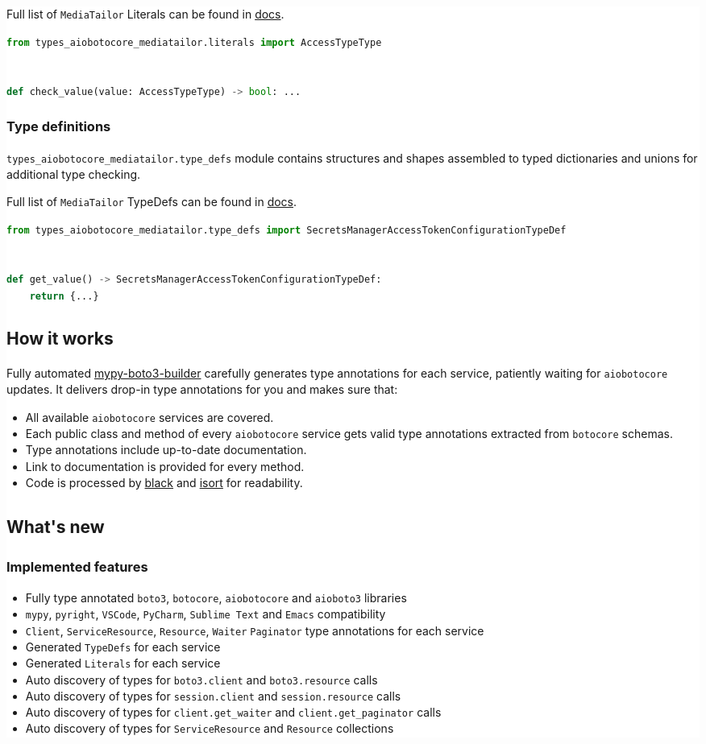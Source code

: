 Full list of `MediaTailor` Literals can be found in
[docs](https://youtype.github.io/types_aiobotocore_docs/types_aiobotocore_mediatailor/literals/).

```python
from types_aiobotocore_mediatailor.literals import AccessTypeType


def check_value(value: AccessTypeType) -> bool: ...
```

<a id="type-definitions"></a>

### Type definitions

`types_aiobotocore_mediatailor.type_defs` module contains structures and shapes
assembled to typed dictionaries and unions for additional type checking.

Full list of `MediaTailor` TypeDefs can be found in
[docs](https://youtype.github.io/types_aiobotocore_docs/types_aiobotocore_mediatailor/type_defs/).

```python
from types_aiobotocore_mediatailor.type_defs import SecretsManagerAccessTokenConfigurationTypeDef


def get_value() -> SecretsManagerAccessTokenConfigurationTypeDef:
    return {...}
```

<a id="how-it-works"></a>

## How it works

Fully automated
[mypy-boto3-builder](https://github.com/youtype/mypy_boto3_builder) carefully
generates type annotations for each service, patiently waiting for
`aiobotocore` updates. It delivers drop-in type annotations for you and makes
sure that:

- All available `aiobotocore` services are covered.
- Each public class and method of every `aiobotocore` service gets valid type
  annotations extracted from `botocore` schemas.
- Type annotations include up-to-date documentation.
- Link to documentation is provided for every method.
- Code is processed by [black](https://github.com/psf/black) and
  [isort](https://github.com/PyCQA/isort) for readability.

<a id="what's-new"></a>

## What's new

<a id="implemented-features"></a>

### Implemented features

- Fully type annotated `boto3`, `botocore`, `aiobotocore` and `aioboto3`
  libraries
- `mypy`, `pyright`, `VSCode`, `PyCharm`, `Sublime Text` and `Emacs`
  compatibility
- `Client`, `ServiceResource`, `Resource`, `Waiter` `Paginator` type
  annotations for each service
- Generated `TypeDefs` for each service
- Generated `Literals` for each service
- Auto discovery of types for `boto3.client` and `boto3.resource` calls
- Auto discovery of types for `session.client` and `session.resource` calls
- Auto discovery of types for `client.get_waiter` and `client.get_paginator`
  calls
- Auto discovery of types for `ServiceResource` and `Resource` collections
